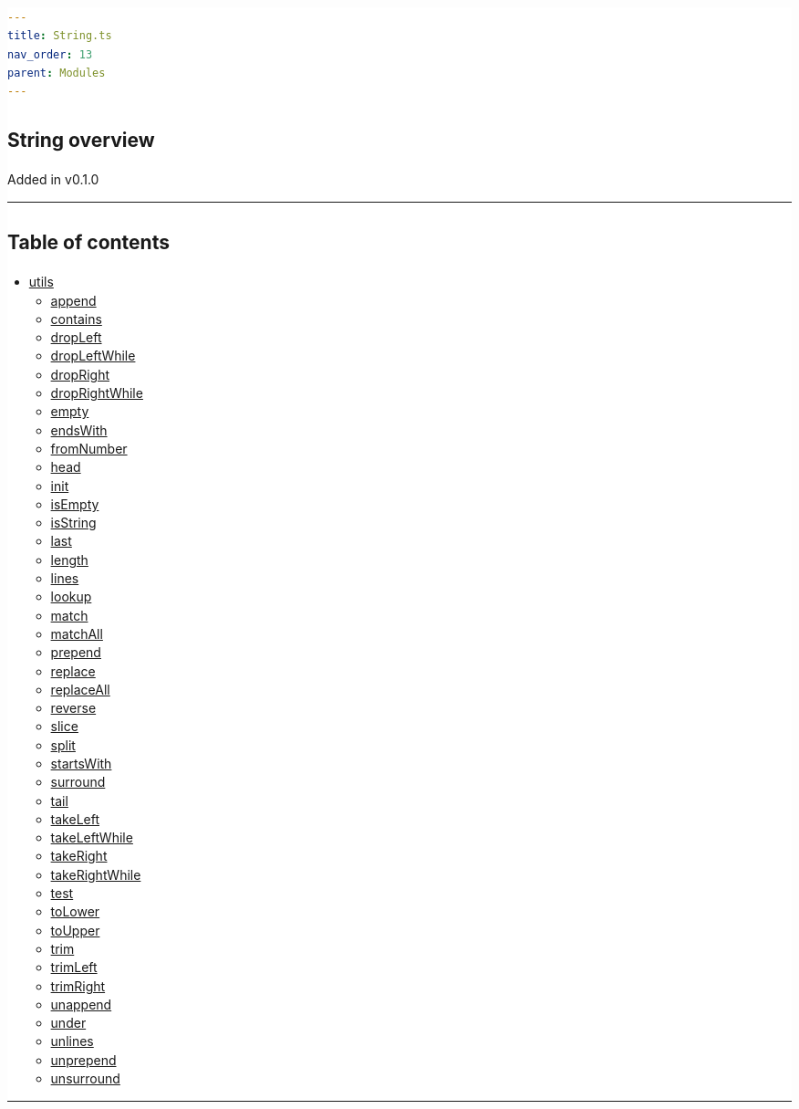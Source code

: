 ```yaml
---
title: String.ts
nav_order: 13
parent: Modules
---
```


## String overview

Added in v0.1.0

---

<h2 class="text-delta">Table of contents</h2>

- [utils](#utils)
  - [append](#append)
  - [contains](#contains)
  - [dropLeft](#dropleft)
  - [dropLeftWhile](#dropleftwhile)
  - [dropRight](#dropright)
  - [dropRightWhile](#droprightwhile)
  - [empty](#empty)
  - [endsWith](#endswith)
  - [fromNumber](#fromnumber)
  - [head](#head)
  - [init](#init)
  - [isEmpty](#isempty)
  - [isString](#isstring)
  - [last](#last)
  - [length](#length)
  - [lines](#lines)
  - [lookup](#lookup)
  - [match](#match)
  - [matchAll](#matchall)
  - [prepend](#prepend)
  - [replace](#replace)
  - [replaceAll](#replaceall)
  - [reverse](#reverse)
  - [slice](#slice)
  - [split](#split)
  - [startsWith](#startswith)
  - [surround](#surround)
  - [tail](#tail)
  - [takeLeft](#takeleft)
  - [takeLeftWhile](#takeleftwhile)
  - [takeRight](#takeright)
  - [takeRightWhile](#takerightwhile)
  - [test](#test)
  - [toLower](#tolower)
  - [toUpper](#toupper)
  - [trim](#trim)
  - [trimLeft](#trimleft)
  - [trimRight](#trimright)
  - [unappend](#unappend)
  - [under](#under)
  - [unlines](#unlines)
  - [unprepend](#unprepend)
  - [unsurround](#unsurround)

---